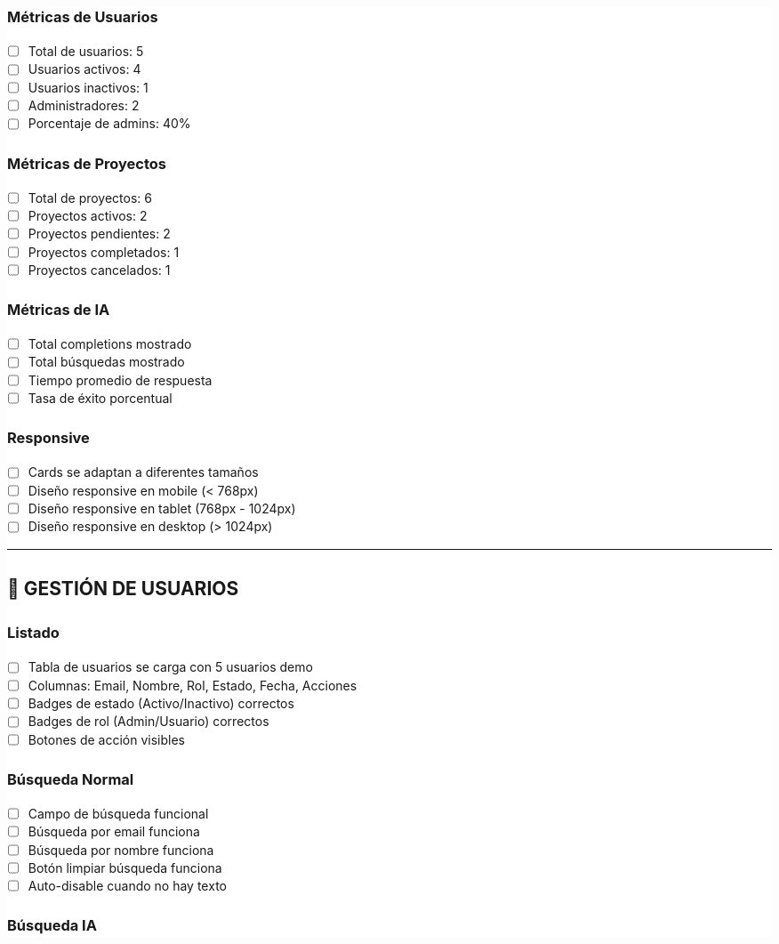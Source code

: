 ### Métricas de Usuarios

- [ ] Total de usuarios: 5
- [ ] Usuarios activos: 4
- [ ] Usuarios inactivos: 1
- [ ] Administradores: 2
- [ ] Porcentaje de admins: 40%

### Métricas de Proyectos

- [ ] Total de proyectos: 6
- [ ] Proyectos activos: 2
- [ ] Proyectos pendientes: 2
- [ ] Proyectos completados: 1
- [ ] Proyectos cancelados: 1

### Métricas de IA

- [ ] Total completions mostrado
- [ ] Total búsquedas mostrado
- [ ] Tiempo promedio de respuesta
- [ ] Tasa de éxito porcentual

### Responsive

- [ ] Cards se adaptan a diferentes tamaños
- [ ] Diseño responsive en mobile (< 768px)
- [ ] Diseño responsive en tablet (768px - 1024px)
- [ ] Diseño responsive en desktop (> 1024px)

---

## 👥 GESTIÓN DE USUARIOS

### Listado

- [ ] Tabla de usuarios se carga con 5 usuarios demo
- [ ] Columnas: Email, Nombre, Rol, Estado, Fecha, Acciones
- [ ] Badges de estado (Activo/Inactivo) correctos
- [ ] Badges de rol (Admin/Usuario) correctos
- [ ] Botones de acción visibles

### Búsqueda Normal

- [ ] Campo de búsqueda funcional
- [ ] Búsqueda por email funciona
- [ ] Búsqueda por nombre funciona
- [ ] Botón limpiar búsqueda funciona
- [ ] Auto-disable cuando no hay texto

### Búsqueda IA
